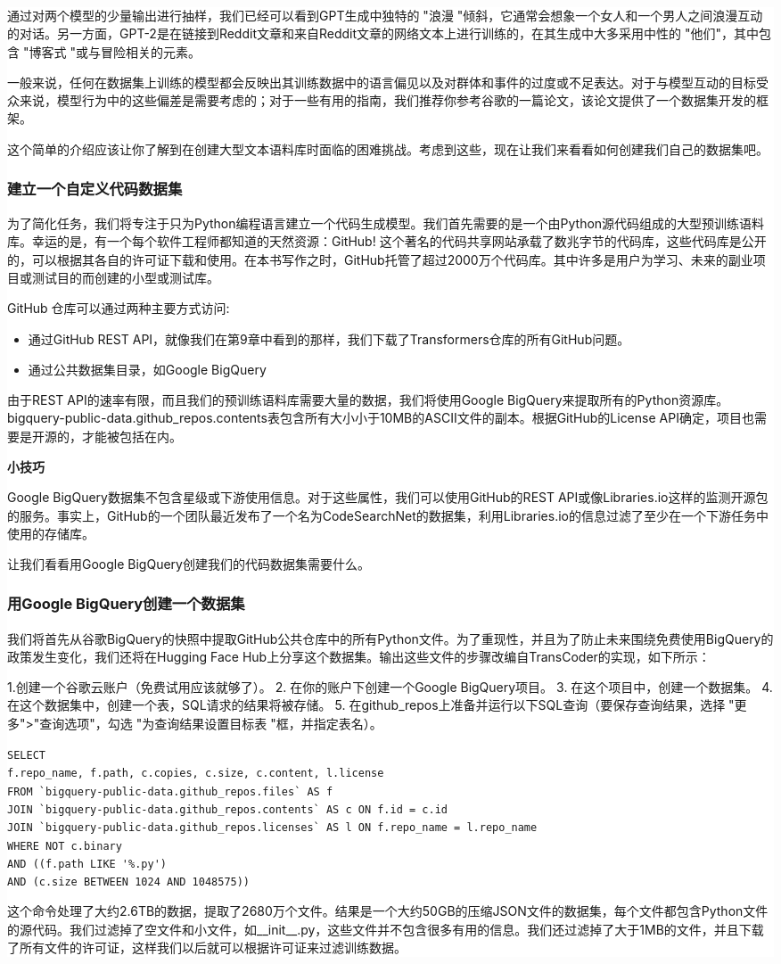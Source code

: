 通过对两个模型的少量输出进行抽样，我们已经可以看到GPT生成中独特的 "浪漫 "倾斜，它通常会想象一个女人和一个男人之间浪漫互动的对话。另一方面，GPT-2是在链接到Reddit文章和来自Reddit文章的网络文本上进行训练的，在其生成中大多采用中性的 "他们"，其中包含 "博客式 "或与冒险相关的元素。

一般来说，任何在数据集上训练的模型都会反映出其训练数据中的语言偏见以及对群体和事件的过度或不足表达。对于与模型互动的目标受众来说，模型行为中的这些偏差是需要考虑的；对于一些有用的指南，我们推荐你参考谷歌的一篇论文，该论文提供了一个数据集开发的框架。

这个简单的介绍应该让你了解到在创建大型文本语料库时面临的困难挑战。考虑到这些，现在让我们来看看如何创建我们自己的数据集吧。

### 建立一个自定义代码数据集

为了简化任务，我们将专注于只为Python编程语言建立一个代码生成模型。我们首先需要的是一个由Python源代码组成的大型预训练语料库。幸运的是，有一个每个软件工程师都知道的天然资源：GitHub! 这个著名的代码共享网站承载了数兆字节的代码库，这些代码库是公开的，可以根据其各自的许可证下载和使用。在本书写作之时，GitHub托管了超过2000万个代码库。其中许多是用户为学习、未来的副业项目或测试目的而创建的小型或测试库。

GitHub 仓库可以通过两种主要方式访问:

- 通过GitHub REST API，就像我们在第9章中看到的那样，我们下载了Transformers仓库的所有GitHub问题。

- 通过公共数据集目录，如Google BigQuery



由于REST API的速率有限，而且我们的预训练语料库需要大量的数据，我们将使用Google BigQuery来提取所有的Python资源库。bigquery-public-data.github_repos.contents表包含所有大小小于10MB的ASCII文件的副本。根据GitHub的License API确定，项目也需要是开源的，才能被包括在内。



**小技巧**

Google BigQuery数据集不包含星级或下游使用信息。对于这些属性，我们可以使用GitHub的REST API或像Libraries.io这样的监测开源包的服务。事实上，GitHub的一个团队最近发布了一个名为CodeSearchNet的数据集，利用Libraries.io的信息过滤了至少在一个下游任务中使用的存储库。

让我们看看用Google BigQuery创建我们的代码数据集需要什么。

### 用Google BigQuery创建一个数据集

我们将首先从谷歌BigQuery的快照中提取GitHub公共仓库中的所有Python文件。为了重现性，并且为了防止未来围绕免费使用BigQuery的政策发生变化，我们还将在Hugging Face Hub上分享这个数据集。输出这些文件的步骤改编自TransCoder的实现，如下所示：

1.创建一个谷歌云账户（免费试用应该就够了）。
2. 在你的账户下创建一个Google BigQuery项目。
3. 在这个项目中，创建一个数据集。
4. 在这个数据集中，创建一个表，SQL请求的结果将被存储。
5. 在github_repos上准备并运行以下SQL查询（要保存查询结果，选择 "更多">"查询选项"，勾选 "为查询结果设置目标表 "框，并指定表名）。



```
SELECT 
f.repo_name, f.path, c.copies, c.size, c.content, l.license 
FROM `bigquery-public-data.github_repos.files` AS f 
JOIN `bigquery-public-data.github_repos.contents` AS c ON f.id = c.id 
JOIN `bigquery-public-data.github_repos.licenses` AS l ON f.repo_name = l.repo_name 
WHERE NOT c.binary
AND ((f.path LIKE '%.py') 
AND (c.size BETWEEN 1024 AND 1048575))

```

这个命令处理了大约2.6TB的数据，提取了2680万个文件。结果是一个大约50GB的压缩JSON文件的数据集，每个文件都包含Python文件的源代码。我们过滤掉了空文件和小文件，如__init__.py，这些文件并不包含很多有用的信息。我们还过滤掉了大于1MB的文件，并且下载了所有文件的许可证，这样我们以后就可以根据许可证来过滤训练数据。
